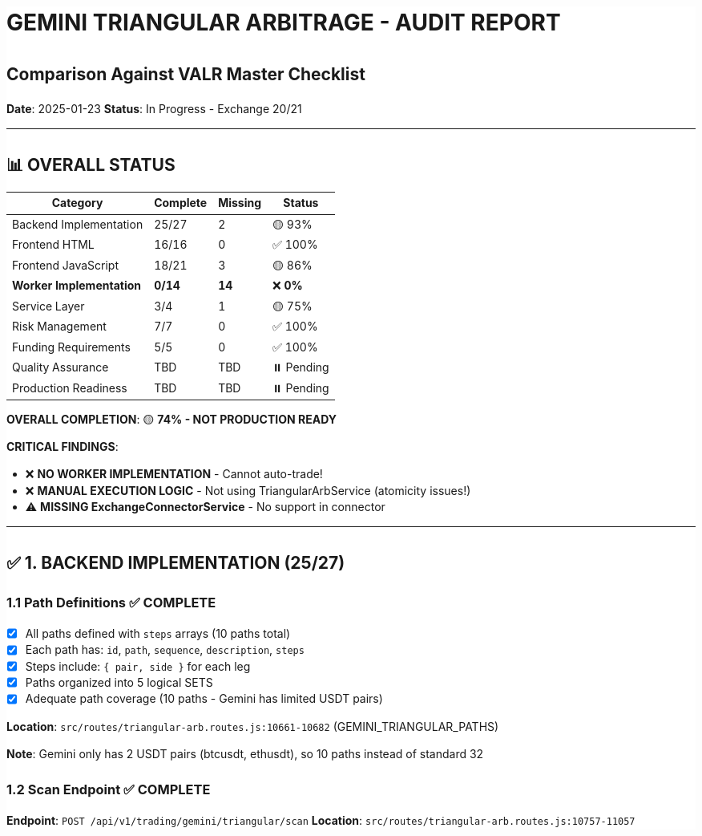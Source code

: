 # GEMINI TRIANGULAR ARBITRAGE - AUDIT REPORT
## Comparison Against VALR Master Checklist
**Date**: 2025-01-23
**Status**: In Progress - Exchange 20/21

---

## 📊 **OVERALL STATUS**

| Category | Complete | Missing | Status |
|----------|----------|---------|--------|
| Backend Implementation | 25/27 | 2 | 🟡 93% |
| Frontend HTML | 16/16 | 0 | ✅ 100% |
| Frontend JavaScript | 18/21 | 3 | 🟡 86% |
| **Worker Implementation** | **0/14** | **14** | ❌ **0%** |
| Service Layer | 3/4 | 1 | 🟡 75% |
| Risk Management | 7/7 | 0 | ✅ 100% |
| Funding Requirements | 5/5 | 0 | ✅ 100% |
| Quality Assurance | TBD | TBD | ⏸️ Pending |
| Production Readiness | TBD | TBD | ⏸️ Pending |

**OVERALL COMPLETION**: 🟡 **74% - NOT PRODUCTION READY**

**CRITICAL FINDINGS**:
- ❌ **NO WORKER IMPLEMENTATION** - Cannot auto-trade!
- ❌ **MANUAL EXECUTION LOGIC** - Not using TriangularArbService (atomicity issues!)
- ⚠️ **MISSING ExchangeConnectorService** - No support in connector

---

## ✅ **1. BACKEND IMPLEMENTATION** (25/27)

### 1.1 Path Definitions ✅ COMPLETE
- [x] All paths defined with `steps` arrays (10 paths total)
- [x] Each path has: `id`, `path`, `sequence`, `description`, `steps`
- [x] Steps include: `{ pair, side }` for each leg
- [x] Paths organized into 5 logical SETS
- [x] Adequate path coverage (10 paths - Gemini has limited USDT pairs)

**Location**: `src/routes/triangular-arb.routes.js:10661-10682` (GEMINI_TRIANGULAR_PATHS)

**Note**: Gemini only has 2 USDT pairs (btcusdt, ethusdt), so 10 paths instead of standard 32

### 1.2 Scan Endpoint ✅ COMPLETE
**Endpoint**: `POST /api/v1/trading/gemini/triangular/scan`
**Location**: `src/routes/triangular-arb.routes.js:10757-11057`
